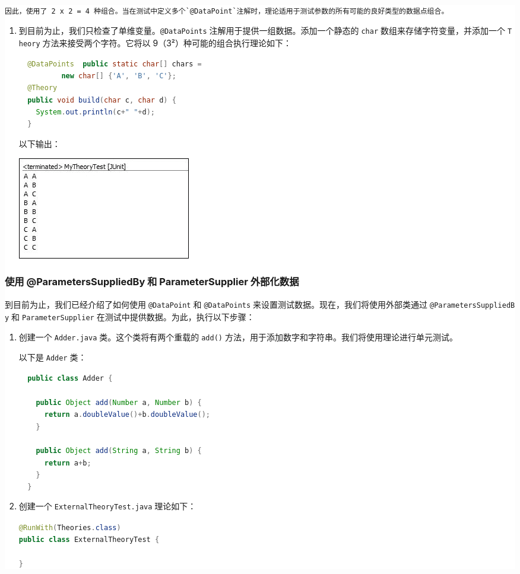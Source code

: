     因此，使用了 2 x 2 = 4 种组合。当在测试中定义多个`@DataPoint`注解时，理论适用于测试参数的所有可能的良好类型的数据点组合。

1.  到目前为止，我们只检查了单维变量。`@DataPoints` 注解用于提供一组数据。添加一个静态的 `char` 数组来存储字符变量，并添加一个 `Theory` 方法来接受两个字符。它将以 9（3²）种可能的组合执行理论如下：

    ```java
      @DataPoints  public static char[] chars = 
              new char[] {'A', 'B', 'C'};
      @Theory
      public void build(char c, char d) {
        System.out.println(c+" "+d);
      }
    ```

    以下输出：

    ![探索 JUnit 理论](img/00015.jpeg)

### 使用 @ParametersSuppliedBy 和 ParameterSupplier 外部化数据

到目前为止，我们已经介绍了如何使用 `@DataPoint` 和 `@DataPoints` 来设置测试数据。现在，我们将使用外部类通过 `@ParametersSuppliedBy` 和 `ParameterSupplier` 在测试中提供数据。为此，执行以下步骤：

1.  创建一个 `Adder.java` 类。这个类将有两个重载的 `add()` 方法，用于添加数字和字符串。我们将使用理论进行单元测试。

    以下是 `Adder` 类：

    ```java
      public class Adder {

        public Object add(Number a, Number b) {
          return a.doubleValue()+b.doubleValue();
        }

        public Object add(String a, String b) {
          return a+b;
        }
      }
    ```

1.  创建一个 `ExternalTheoryTest.java` 理论如下：

    ```java
    @RunWith(Theories.class)
    public class ExternalTheoryTest {

    }
    ```
